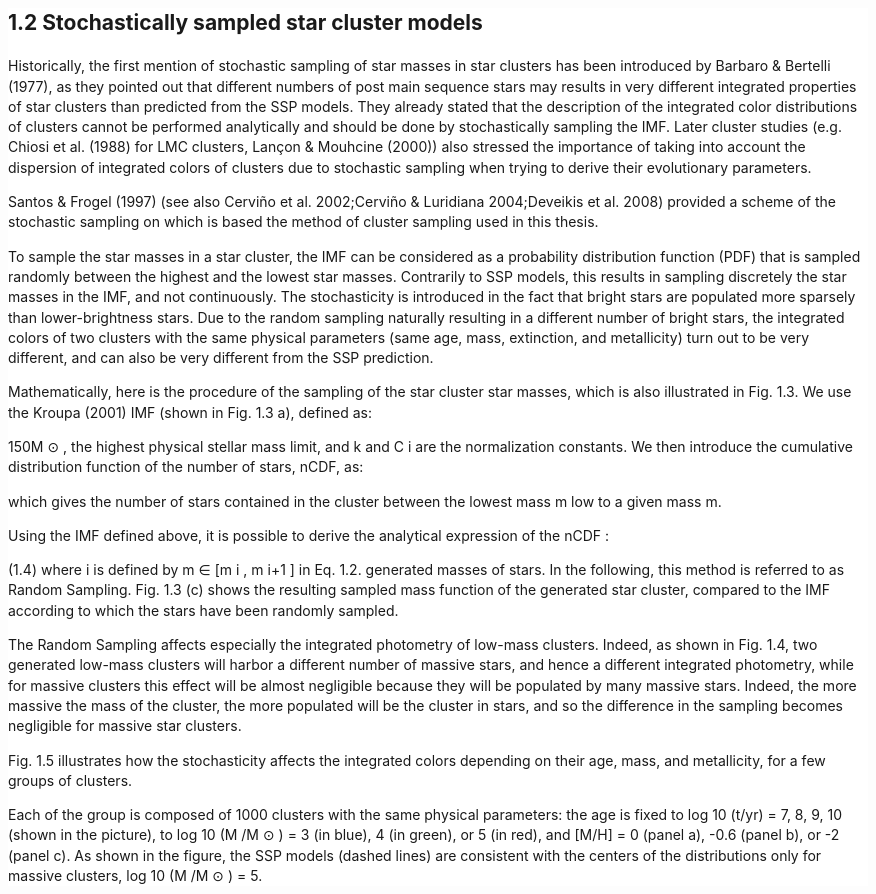 ## 1.2 Stochastically sampled star cluster models

Historically, the first mention of stochastic sampling of star masses in star clusters has been introduced by Barbaro & Bertelli (1977), as they pointed out that different numbers of post main sequence stars may results in very different integrated properties of star clusters than predicted from the SSP models. They already stated that the description of the integrated color distributions of clusters cannot be performed analytically and should be done by stochastically sampling the IMF. Later cluster studies (e.g. Chiosi et al. (1988) for LMC clusters, Lançon & Mouhcine (2000)) also stressed the importance of taking into account the dispersion of integrated colors of clusters due to stochastic sampling when trying to derive their evolutionary parameters.

Santos & Frogel (1997) (see also Cerviño et al. 2002;Cerviño & Luridiana 2004;Deveikis et al. 2008) provided a scheme of the stochastic sampling on which is based the method of cluster sampling used in this thesis.

To sample the star masses in a star cluster, the IMF can be considered as a probability distribution function (PDF) that is sampled randomly between the highest and the lowest star masses. Contrarily to SSP models, this results in sampling discretely the star masses in the IMF, and not continuously. The stochasticity is introduced in the fact that bright stars are populated more sparsely than lower-brightness stars. Due to the random sampling naturally resulting in a different number of bright stars, the integrated colors of two clusters with the same physical parameters (same age, mass, extinction, and metallicity) turn out to be very different, and can also be very different from the SSP prediction.

Mathematically, here is the procedure of the sampling of the star cluster star masses, which is also illustrated in Fig. 1.3. We use the Kroupa (2001) IMF (shown in Fig. 1.3 a), defined as:

150M ⊙ , the highest physical stellar mass limit, and k and C i are the normalization constants. We then introduce the cumulative distribution function of the number of stars, nCDF, as:

which gives the number of stars contained in the cluster between the lowest mass m low to a given mass m.

Using the IMF defined above, it is possible to derive the analytical expression of the nCDF :

(1.4) where i is defined by m ∈ [m i , m i+1 ] in Eq. 1.2. generated masses of stars. In the following, this method is referred to as Random Sampling. Fig. 1.3 (c) shows the resulting sampled mass function of the generated star cluster, compared to the IMF according to which the stars have been randomly sampled.

The Random Sampling affects especially the integrated photometry of low-mass clusters. Indeed, as shown in Fig. 1.4, two generated low-mass clusters will harbor a different number of massive stars, and hence a different integrated photometry, while for massive clusters this effect will be almost negligible because they will be populated by many massive stars. Indeed, the more massive the mass of the cluster, the more populated will be the cluster in stars, and so the difference in the sampling becomes negligible for massive star clusters.

Fig. 1.5 illustrates how the stochasticity affects the integrated colors depending on their age, mass, and metallicity, for a few groups of clusters.

Each of the group is composed of 1000 clusters with the same physical parameters: the age is fixed to log 10 (t/yr) = 7, 8, 9, 10 (shown in the picture), to log 10 (M /M ⊙ ) = 3 (in blue), 4 (in green), or 5 (in red), and [M/H] = 0 (panel a), -0.6 (panel b), or -2 (panel c). As shown in the figure, the SSP models (dashed lines) are consistent with the centers of the distributions only for massive clusters, log 10 (M /M ⊙ ) = 5.
